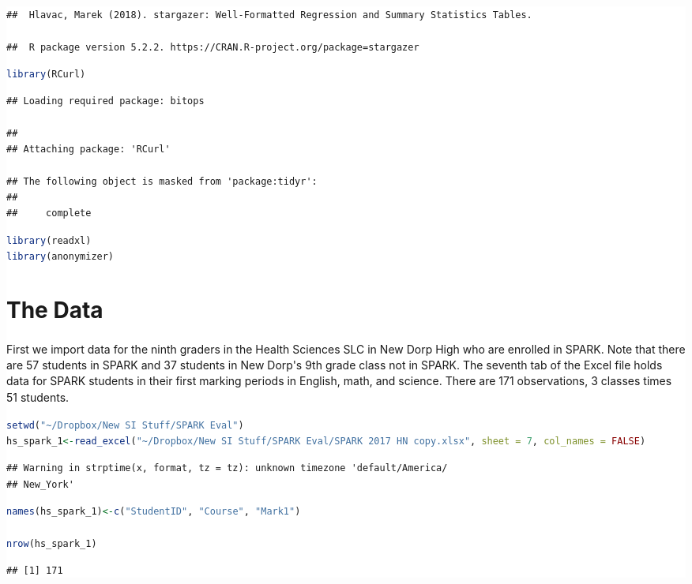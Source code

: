     ##  Hlavac, Marek (2018). stargazer: Well-Formatted Regression and Summary Statistics Tables.

    ##  R package version 5.2.2. https://CRAN.R-project.org/package=stargazer

``` r
library(RCurl)
```

    ## Loading required package: bitops

    ## 
    ## Attaching package: 'RCurl'

    ## The following object is masked from 'package:tidyr':
    ## 
    ##     complete

``` r
library(readxl)
library(anonymizer)
```

The Data
========

First we import data for the ninth graders in the Health Sciences SLC in New Dorp High who are enrolled in SPARK. Note that there are 57 students in SPARK and 37 students in New Dorp's 9th grade class not in SPARK. The seventh tab of the Excel file holds data for SPARK students in their first marking periods in English, math, and science. There are 171 observations, 3 classes times 51 students.

``` r
setwd("~/Dropbox/New SI Stuff/SPARK Eval")
hs_spark_1<-read_excel("~/Dropbox/New SI Stuff/SPARK Eval/SPARK 2017 HN copy.xlsx", sheet = 7, col_names = FALSE)
```

    ## Warning in strptime(x, format, tz = tz): unknown timezone 'default/America/
    ## New_York'

``` r
names(hs_spark_1)<-c("StudentID", "Course", "Mark1")

nrow(hs_spark_1)
```

    ## [1] 171

